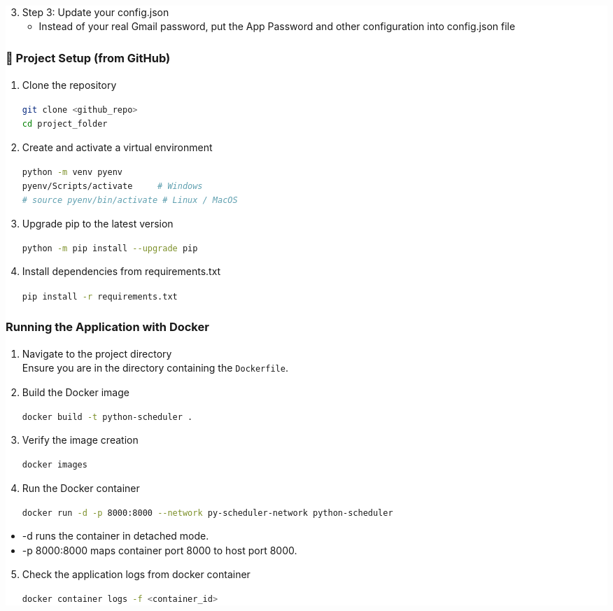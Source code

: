 3. Step 3: Update your config.json
    - Instead of your real Gmail password, put the App Password and other configuration into config.json file

### 🔧 Project Setup (from GitHub)

1. Clone the repository
    ```sh
    git clone <github_repo>
    cd project_folder
    ```
2. Create and activate a virtual environment
    ```sh
    python -m venv pyenv
    pyenv/Scripts/activate     # Windows
    # source pyenv/bin/activate # Linux / MacOS
    ```
3. Upgrade pip to the latest version
    ```sh
    python -m pip install --upgrade pip
    ```
4. Install dependencies from requirements.txt
    ```sh
    pip install -r requirements.txt
    ```

### Running the Application with Docker

1. Navigate to the project directory  
   Ensure you are in the directory containing the `Dockerfile`.

2. Build the Docker image
    ```bash
    docker build -t python-scheduler .
    ```
3. Verify the image creation
    ```sh
    docker images
    ```
4. Run the Docker container
    ```sh
    docker run -d -p 8000:8000 --network py-scheduler-network python-scheduler
    ```
- -d runs the container in detached mode.
- -p 8000:8000 maps container port 8000 to host port 8000.

5. Check the application logs from docker container

    ```sh
    docker container logs -f <container_id>
    ```
